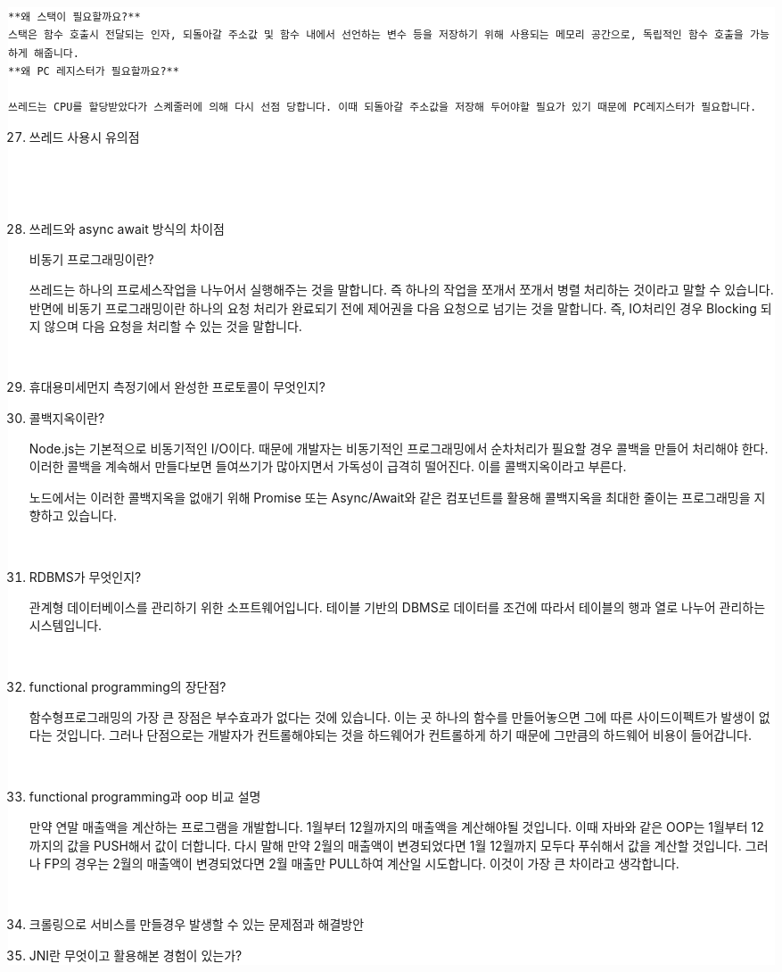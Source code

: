     **왜 스택이 필요할까요?**
    스택은 함수 호출시 전달되는 인자, 되돌아갈 주소값 및 함수 내에서 선언하는 변수 등을 저장하기 위해 사용되는 메모리 공간으로, 독립적인 함수 호출을 가능하게 해줍니다.
    **왜 PC 레지스터가 필요할까요?**

    쓰레드는 CPU를 할당받았다가 스켸줄러에 의해 다시 선점 당합니다. 이때 되돌아갈 주소값을 저장해 두어야할 필요가 있기 때문에 PC레지스터가 필요합니다.

27. 쓰레드 사용시 유의점

    ​

    ​

28. 쓰레드와 async await 방식의 차이점

    비동기 프로그래밍이란?

    쓰레드는 하나의 프로세스작업을 나누어서 실행해주는 것을 말합니다. 즉 하나의 작업을 쪼개서 쪼개서 병렬 처리하는 것이라고 말할 수 있습니다. 반면에 비동기 프로그래밍이란 하나의 요청 처리가 완료되기 전에 제어권을 다음 요청으로 넘기는 것을 말합니다. 즉, IO처리인 경우 Blocking 되지 않으며 다음 요청을 처리할 수 있는 것을 말합니다.

    ​

29. 휴대용미세먼지 측정기에서 완성한 프로토콜이 무엇인지?

30. 콜백지옥이란?

    Node.js는 기본적으로 비동기적인 I/O이다. 때문에 개발자는 비동기적인 프로그래밍에서 순차처리가 필요할 경우 콜백을 만들어 처리해야 한다. 이러한 콜백을 계속해서 만들다보면 들여쓰기가 많아지면서 가독성이 급격히 떨어진다. 이를 콜백지옥이라고 부른다.

    노드에서는 이러한 콜백지옥을 없애기 위해 Promise 또는 Async/Await와 같은 컴포넌트를 활용해 콜백지옥을 최대한 줄이는 프로그래밍을 지향하고 있습니다.

    ​

31. RDBMS가 무엇인지?

    관계형 데이터베이스를 관리하기 위한 소프트웨어입니다.
    테이블 기반의 DBMS로 데이터를 조건에 따라서 테이블의 행과 열로 나누어 관리하는 시스템입니다.

    ​

32. functional programming의 장단점?

    함수형프로그래밍의 가장 큰 장점은 부수효과가 없다는 것에 있습니다. 이는 곳 하나의 함수를 만들어놓으면 그에 따른 사이드이펙트가 발생이 없다는 것입니다.
    그러나 단점으로는 개발자가 컨트롤해야되는 것을 하드웨어가 컨트롤하게 하기 때문에 그만큼의 하드웨어 비용이 들어갑니다. 

    ​

33. functional programming과 oop 비교 설명
    ​

    만약 연말 매출액을 계산하는 프로그램을 개발합니다.
    1월부터 12월까지의 매출액을 계산해야될 것입니다.
    이때 자바와 같은 OOP는 1월부터 12까지의 값을 PUSH해서 값이 더합니다. 다시 말해 만약 2월의 매출액이 변경되었다면 1월 12월까지 모두다 푸쉬해서 값을 계산할 것입니다.
    그러나 FP의 경우는 2월의 매출액이 변경되었다면 2월 매출만 PULL하여 계산일 시도합니다. 이것이 가장 큰 차이라고 생각합니다.

    ​

34. 크롤링으로 서비스를 만들경우 발생할 수 있는 문제점과 해결방안
    ​

35. JNI란 무엇이고 활용해본 경험이 있는가?
